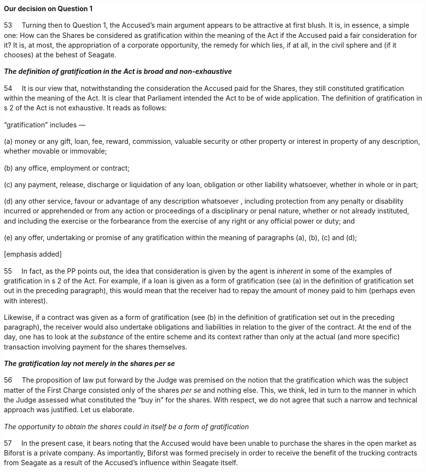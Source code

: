 **Our decision on Question 1** 

53     Turning then to Question 1, the Accused’s main argument appears to be attractive at first blush. It is, in essence, a simple one: How can the Shares be considered as gratification within the meaning of the Act if the Accused paid a fair consideration for it? It is, at most, the appropriation of a corporate opportunity, the remedy for which lies, if at all, in the civil sphere and (if it chooses) at the behest of Seagate. 

**_The definition of gratification in the Act is broad and non-exhaustive_** 

54     It is our view that, notwithstanding the consideration the Accused paid for the Shares, they still constituted gratification within the meaning of the Act. It is clear that Parliament intended the Act to be of wide application. The definition of gratification in s 2 of the Act is not exhaustive. It reads as follows: 

 “gratification” includes — 

 (a) money or any gift, loan, fee, reward, commission, valuable security or other property or interest in property of any description, whether movable or immovable; 

 (b) any office, employment or contract; 

 (c) any payment, release, discharge or liquidation of any loan, obligation or other liability whatsoever, whether in whole or in part; 

 (d) any other service, favour or advantage of any description whatsoever , including protection from any penalty or disability incurred or apprehended or from any action or proceedings of a disciplinary or penal nature, whether or not already instituted, and including the exercise or the forbearance from the exercise of any right or any official power or duty; and 

 (e) any offer, undertaking or promise of any gratification within the meaning of paragraphs (a), (b), (c) and (d); 

 [emphasis added] 

55     In fact, as the PP points out, the idea that consideration is given by the agent is _inherent_ in some of the examples of gratification in s 2 of the Act. For example, if a loan is given as a form of gratification (see (a) in the definition of gratification set out in the preceding paragraph), this would mean that the receiver had to repay the amount of money paid to him (perhaps even with interest). 


Likewise, if a contract was given as a form of gratification (see (b) in the definition of gratification set out in the preceding paragraph), the receiver would also undertake obligations and liabilities in relation to the giver of the contract. At the end of the day, one has to look at the _substance_ of the entire scheme and its context rather than only at the actual (and more specific) transaction involving payment for the shares themselves. 

**_The gratification lay not merely in the shares per se_** 

56     The proposition of law put forward by the Judge was premised on the notion that the gratification which was the subject matter of the First Charge consisted only of the shares _per se_ and nothing else. This, we think, led in turn to the manner in which the Judge assessed what constituted the “buy in” for the shares. With respect, we do not agree that such a narrow and technical approach was justified. Let us elaborate. 

_The opportunity to obtain the shares could in itself be a form of gratification_ 

57     In the present case, it bears noting that the Accused would have been unable to purchase the shares in the open market as Biforst is a private company. As importantly, Biforst was formed precisely in order to receive the benefit of the trucking contracts from Seagate as a result of the Accused’s influence within Seagate itself. 
